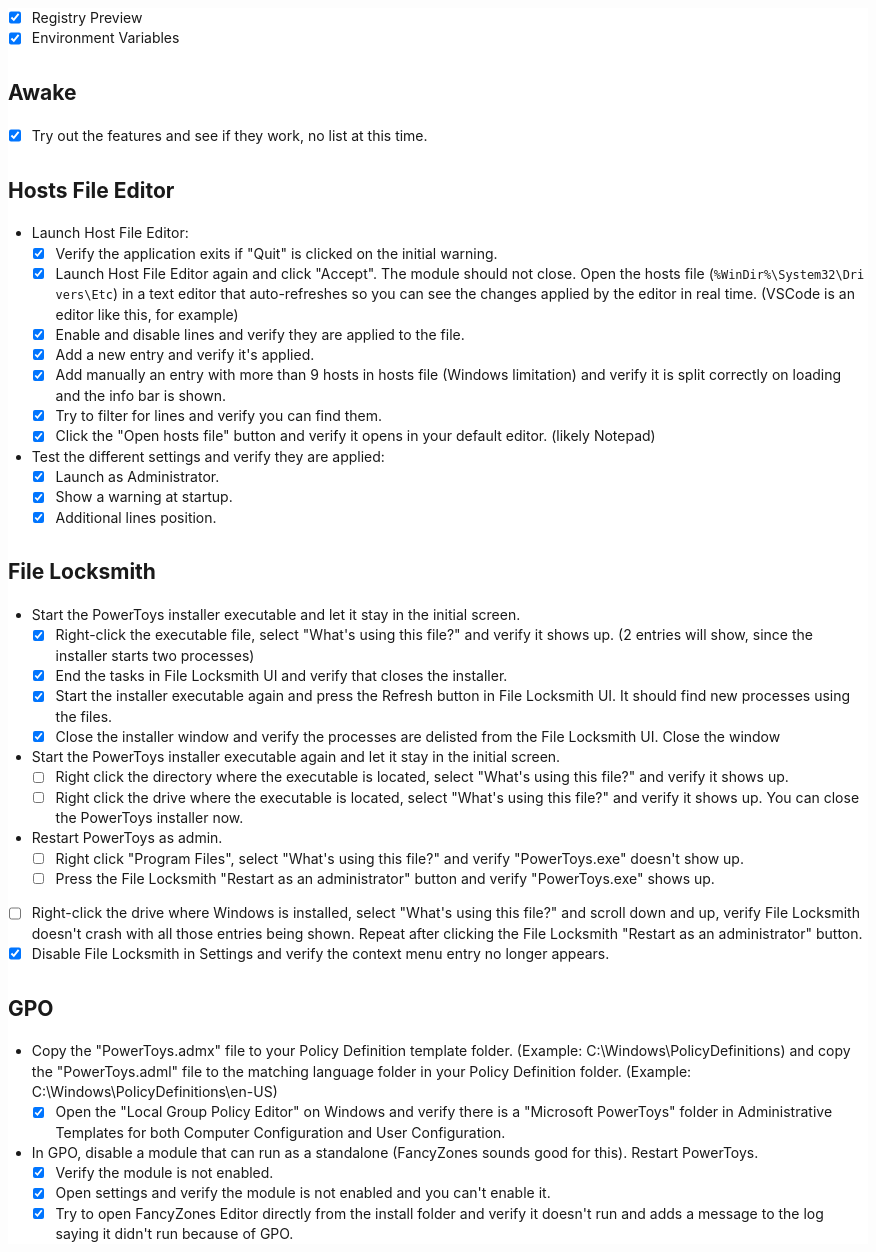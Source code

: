  - [X] Registry Preview
 - [X] Environment Variables

## Awake
 - [X] Try out the features and see if they work, no list at this time.
## Hosts File Editor
 * Launch Host File Editor:
   - [X] Verify the application exits if "Quit" is clicked on the initial warning.
   - [X] Launch Host File Editor again and click "Accept". The module should not close. Open the hosts file (`%WinDir%\System32\Drivers\Etc`) in a text editor that auto-refreshes so you can see the changes applied by the editor in real time. (VSCode is an editor like this, for example)
   - [X] Enable and disable lines and verify they are applied to the file.
   - [X] Add a new entry and verify it's applied.
   - [X] Add manually an entry with more than 9 hosts in hosts file (Windows limitation) and verify it is split correctly on loading and the info bar is shown.
   - [X] Try to filter for lines and verify you can find them.
   - [X] Click the "Open hosts file" button and verify it opens in your default editor. (likely Notepad)
 * Test the different settings and verify they are applied:
   - [X] Launch as Administrator.
   - [X] Show a warning at startup.
   - [X] Additional lines position.

## File Locksmith
 * Start the PowerToys installer executable and let it stay in the initial screen.
   - [X] Right-click the executable file, select "What's using this file?" and verify it shows up. (2 entries will show, since the installer starts two processes)
   - [X] End the tasks in File Locksmith UI and verify that closes the installer.
   - [X] Start the installer executable again and press the Refresh button in File Locksmith UI. It should find new processes using the files.
   - [X] Close the installer window and verify the processes are delisted from the File Locksmith UI. Close the window
 * Start the PowerToys installer executable again and let it stay in the initial screen.
   - [ ] Right click the directory where the executable is located, select "What's using this file?" and verify it shows up. 
   - [ ] Right click the drive where the executable is located, select "What's using this file?" and verify it shows up. You can close the PowerToys installer now.
 * Restart PowerToys as admin.
   - [ ] Right click "Program Files", select "What's using this file?" and verify "PowerToys.exe" doesn't show up.
   - [ ] Press the File Locksmith "Restart as an administrator" button and verify "PowerToys.exe" shows up.
 - [ ] Right-click the drive where Windows is installed, select "What's using this file?" and scroll down and up, verify File Locksmith doesn't crash with all those entries being shown. Repeat after clicking the File Locksmith "Restart as an administrator" button.
 - [X] Disable File Locksmith in Settings and verify the context menu entry no longer appears.

## GPO
 * Copy the "PowerToys.admx" file to your Policy Definition template folder. (Example: C:\Windows\PolicyDefinitions) and copy the "PowerToys.adml" file to the matching language folder in your Policy Definition folder. (Example: C:\Windows\PolicyDefinitions\en-US)
   - [X] Open the "Local Group Policy Editor" on Windows and verify there is a "Microsoft PowerToys" folder in Administrative Templates for both Computer Configuration and User Configuration.
 * In GPO, disable a module that can run as a standalone (FancyZones sounds good for this). Restart PowerToys.
   - [X] Verify the module is not enabled.
   - [X] Open settings and verify the module is not enabled and you can't enable it.
   - [X] Try to open FancyZones Editor directly from the install folder and verify it doesn't run and adds a message to the log saying it didn't run because of GPO.